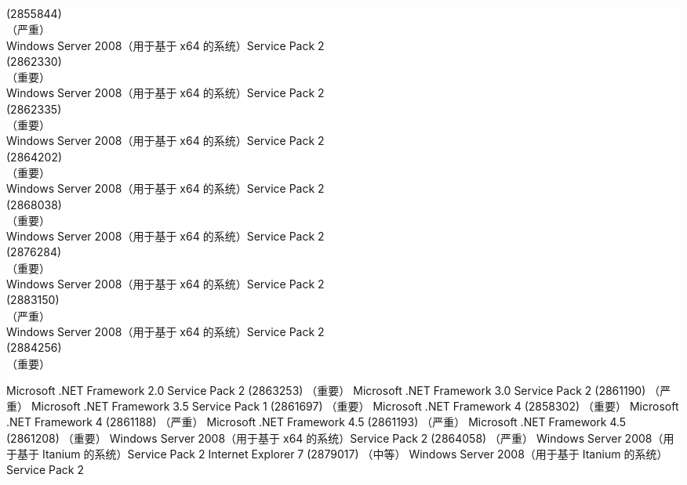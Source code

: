 (2855844)  
（严重）  
Windows Server 2008（用于基于 x64 的系统）Service Pack 2  
(2862330)  
（重要）  
Windows Server 2008（用于基于 x64 的系统）Service Pack 2  
(2862335)  
（重要）  
Windows Server 2008（用于基于 x64 的系统）Service Pack 2  
(2864202)  
（重要）  
Windows Server 2008（用于基于 x64 的系统）Service Pack 2  
(2868038)  
（重要）  
Windows Server 2008（用于基于 x64 的系统）Service Pack 2  
(2876284)  
（重要）  
Windows Server 2008（用于基于 x64 的系统）Service Pack 2  
(2883150)  
（严重）  
Windows Server 2008（用于基于 x64 的系统）Service Pack 2  
(2884256)  
（重要）
</td>
<td style="border:1px solid black;">
Microsoft .NET Framework 2.0 Service Pack 2  
(2863253)  
（重要）  
Microsoft .NET Framework 3.0 Service Pack 2  
(2861190)  
（严重）  
Microsoft .NET Framework 3.5 Service Pack 1  
(2861697)  
（重要）  
Microsoft .NET Framework 4  
(2858302)  
（重要）  
Microsoft .NET Framework 4  
(2861188)  
（严重）  
Microsoft .NET Framework 4.5  
(2861193)  
（严重）  
Microsoft .NET Framework 4.5  
(2861208)  
（重要）
</td>
<td style="border:1px solid black;">
Windows Server 2008（用于基于 x64 的系统）Service Pack 2  
(2864058)  
（严重）
</td>
</tr>
<tr class="alternateRow">
<td style="border:1px solid black;">
Windows Server 2008（用于基于 Itanium 的系统）Service Pack 2
</td>
<td style="border:1px solid black;">
Internet Explorer 7  
(2879017)  
（中等）
</td>
<td style="border:1px solid black;">
Windows Server 2008（用于基于 Itanium 的系统）Service Pack 2  